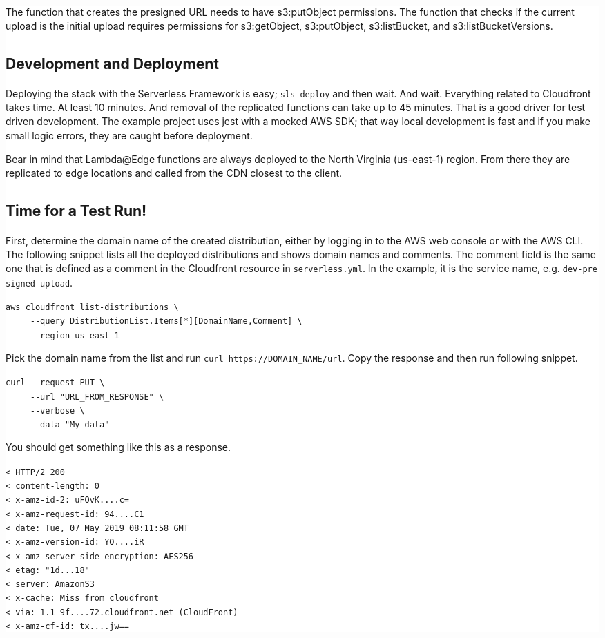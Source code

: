 The function that creates the presigned URL needs to have s3:putObject permissions. The function that checks if the current upload is the initial upload requires permissions for s3:getObject, s3:putObject, s3:listBucket, and s3:listBucketVersions.

## Development and Deployment

Deploying the stack with the Serverless Framework is easy; `sls deploy` and then wait. And wait. Everything related to Cloudfront takes time. At least 10 minutes. And removal of the replicated functions can take up to 45 minutes. That is a good driver for test driven development. The example project uses jest with a mocked AWS SDK; that way local development is fast and if you make small logic errors, they are caught before deployment.

Bear in mind that Lambda@Edge functions are always deployed to the North Virginia (us-east-1) region. From there they are replicated to edge locations and called from the CDN closest to the client.

## Time for a Test Run!

First, determine the domain name of the created distribution, either by logging in to the AWS web console or with the AWS CLI. The following snippet lists all the deployed distributions and shows domain names and comments. The comment field is the same one that is defined as a comment in the Cloudfront resource in `serverless.yml`. In the example, it is the service name, e.g. `dev-presigned-upload`.

```shell
aws cloudfront list-distributions \
     --query DistributionList.Items[*][DomainName,Comment] \
     --region us-east-1
```

Pick the domain name from the list and run `curl https://DOMAIN_NAME/url`. Copy the response and then run following snippet.

```shell
curl --request PUT \
     --url "URL_FROM_RESPONSE" \
     --verbose \
     --data "My data"
```
You should get something like this as a response.

```shell
< HTTP/2 200
< content-length: 0
< x-amz-id-2: uFQvK....c=
< x-amz-request-id: 94....C1
< date: Tue, 07 May 2019 08:11:58 GMT
< x-amz-version-id: YQ....iR
< x-amz-server-side-encryption: AES256
< etag: "1d...18"
< server: AmazonS3
< x-cache: Miss from cloudfront
< via: 1.1 9f....72.cloudfront.net (CloudFront)
< x-amz-cf-id: tx....jw==
```
